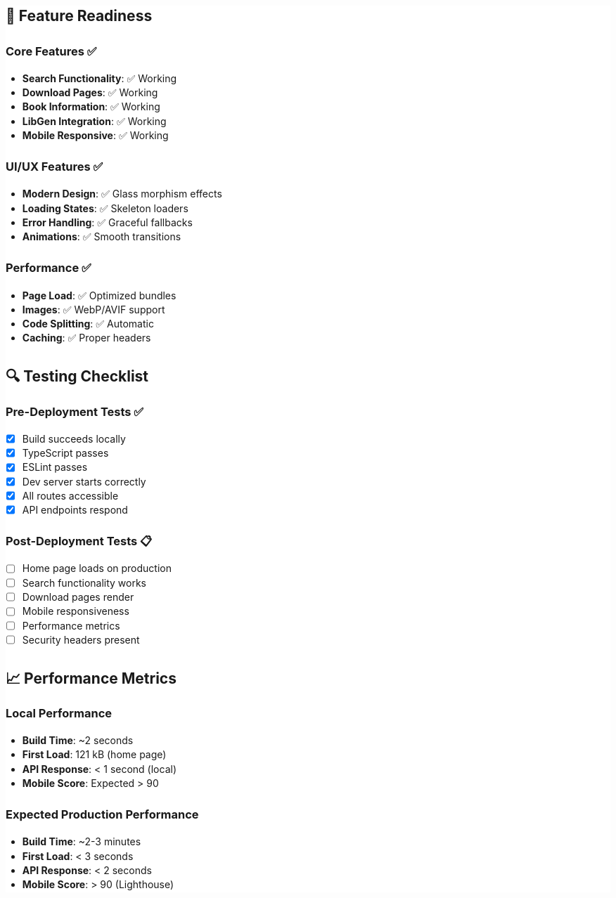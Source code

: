 ## 📱 **Feature Readiness**

### Core Features ✅
- **Search Functionality**: ✅ Working
- **Download Pages**: ✅ Working
- **Book Information**: ✅ Working
- **LibGen Integration**: ✅ Working
- **Mobile Responsive**: ✅ Working

### UI/UX Features ✅
- **Modern Design**: ✅ Glass morphism effects
- **Loading States**: ✅ Skeleton loaders
- **Error Handling**: ✅ Graceful fallbacks
- **Animations**: ✅ Smooth transitions

### Performance ✅
- **Page Load**: ✅ Optimized bundles
- **Images**: ✅ WebP/AVIF support
- **Code Splitting**: ✅ Automatic
- **Caching**: ✅ Proper headers

## 🔍 **Testing Checklist**

### Pre-Deployment Tests ✅
- [x] Build succeeds locally
- [x] TypeScript passes
- [x] ESLint passes
- [x] Dev server starts correctly
- [x] All routes accessible
- [x] API endpoints respond

### Post-Deployment Tests 📋
- [ ] Home page loads on production
- [ ] Search functionality works
- [ ] Download pages render
- [ ] Mobile responsiveness
- [ ] Performance metrics
- [ ] Security headers present

## 📈 **Performance Metrics**

### Local Performance
- **Build Time**: ~2 seconds
- **First Load**: 121 kB (home page)
- **API Response**: < 1 second (local)
- **Mobile Score**: Expected > 90

### Expected Production Performance
- **Build Time**: ~2-3 minutes
- **First Load**: < 3 seconds
- **API Response**: < 2 seconds
- **Mobile Score**: > 90 (Lighthouse)
